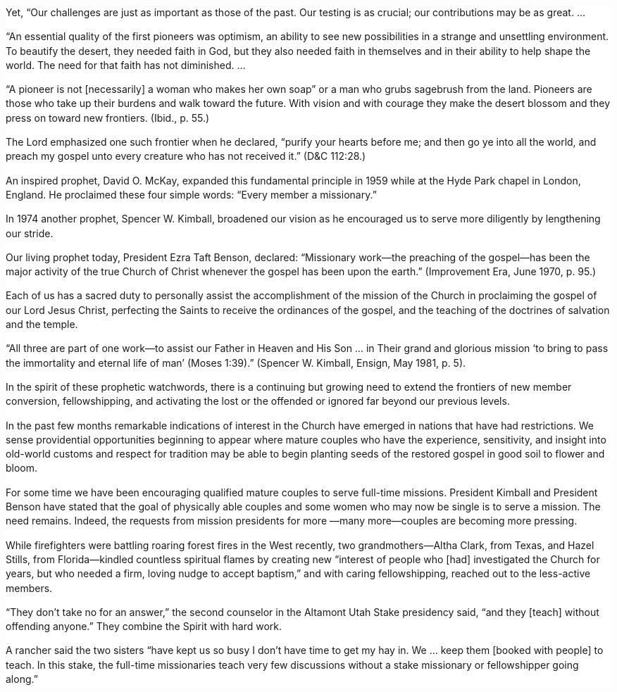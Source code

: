 Yet, “Our challenges are just as important as those of the past. Our testing is as crucial; our contributions may be as great. …

“An essential quality of the first pioneers was optimism, an ability to see new possibilities in a strange and unsettling environment. To beautify the desert, they needed faith in God, but they also needed faith in themselves and in their ability to help shape the world. The need for that faith has not diminished. …

“A pioneer is not [necessarily] a woman who makes her own soap” or a man who grubs sagebrush from the land. Pioneers are those who take up their burdens and walk toward the future. With vision and with courage they make the desert blossom and they press on toward new frontiers. (Ibid., p. 55.)

The Lord emphasized one such frontier when he declared, “purify your hearts before me; and then go ye into all the world, and preach my gospel unto every creature who has not received it.” (D&C 112:28.)

An inspired prophet, David O. McKay, expanded this fundamental principle in 1959 while at the Hyde Park chapel in London, England. He proclaimed these four simple words: “Every member a missionary.”

In 1974 another prophet, Spencer W. Kimball, broadened our vision as he encouraged us to serve more diligently by lengthening our stride.

Our living prophet today, President Ezra Taft Benson, declared: “Missionary work—the preaching of the gospel—has been the major activity of the true Church of Christ whenever the gospel has been upon the earth.” (Improvement Era, June 1970, p. 95.)

Each of us has a sacred duty to personally assist the accomplishment of the mission of the Church in proclaiming the gospel of our Lord Jesus Christ, perfecting the Saints to receive the ordinances of the gospel, and the teaching of the doctrines of salvation and the temple.

“All three are part of one work—to assist our Father in Heaven and His Son … in Their grand and glorious mission ‘to bring to pass the immortality and eternal life of man’ (Moses 1:39).” (Spencer W. Kimball, Ensign, May 1981, p. 5).

In the spirit of these prophetic watchwords, there is a continuing but growing need to extend the frontiers of new member conversion, fellowshipping, and activating the lost or the offended or ignored far beyond our previous levels.

In the past few months remarkable indications of interest in the Church have emerged in nations that have had restrictions. We sense providential opportunities beginning to appear where mature couples who have the experience, sensitivity, and insight into old-world customs and respect for tradition may be able to begin planting seeds of the restored gospel in good soil to flower and bloom.

For some time we have been encouraging qualified mature couples to serve full-time missions. President Kimball and President Benson have stated that the goal of physically able couples and some women who may now be single is to serve a mission. The need remains. Indeed, the requests from mission presidents for more —many more—couples are becoming more pressing.

While firefighters were battling roaring forest fires in the West recently, two grandmothers—Altha Clark, from Texas, and Hazel Stills, from Florida—kindled countless spiritual flames by creating new “interest of people who [had] investigated the Church for years, but who needed a firm, loving nudge to accept baptism,” and with caring fellowshipping, reached out to the less-active members.

“They don’t take no for an answer,” the second counselor in the Altamont Utah Stake presidency said, “and they [teach] without offending anyone.” They combine the Spirit with hard work.

A rancher said the two sisters “have kept us so busy I don’t have time to get my hay in. We … keep them [booked with people] to teach. In this stake, the full-time missionaries teach very few discussions without a stake missionary or fellowshipper going along.”
